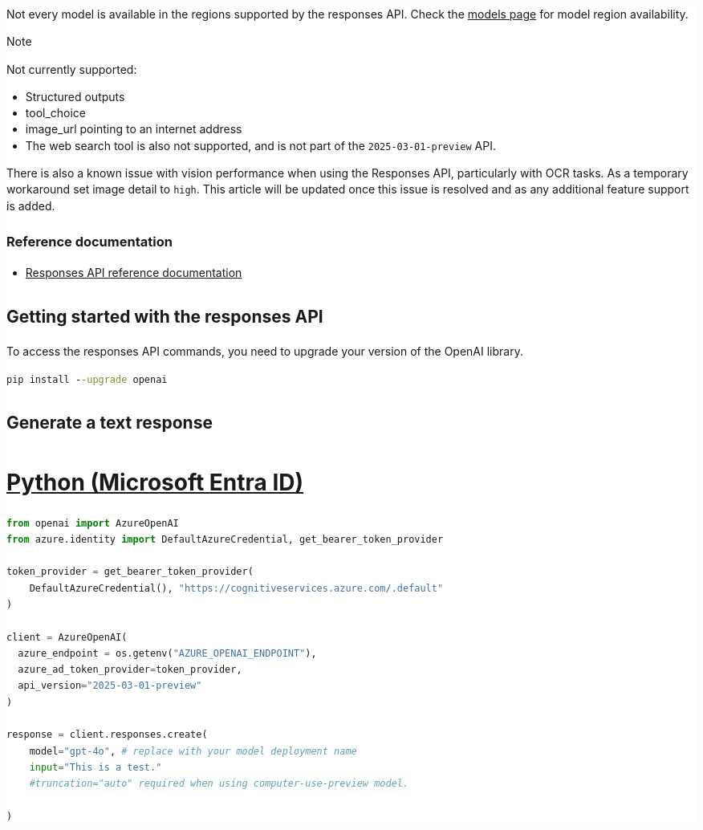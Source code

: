 Not every model is available in the regions supported by the responses API. Check the [models page](../concepts/models.md) for model region availability.

> [!NOTE]
> Not currently supported:
> - Structured outputs
> - tool_choice
> - image_url pointing to an internet address
> - The web search tool is also not supported, and is not part of the `2025-03-01-preview` API.  
> 
> There is also a known issue with vision performance when using the Responses API, particularly with OCR tasks. As a temporary workaround set image detail to `high`. This article will be updated once this issue is resolved and as any additional feature support is added.


### Reference documentation

- [Responses API reference documentation](/azure/ai-services/openai/reference-preview?#responses-api---create)

## Getting started with the responses API

To access the responses API commands, you need to upgrade your version of the OpenAI library.

```cmd
pip install --upgrade openai
```

## Generate a text response

# [Python (Microsoft Entra ID)](#tab/python-secure)

```python
from openai import AzureOpenAI
from azure.identity import DefaultAzureCredential, get_bearer_token_provider

token_provider = get_bearer_token_provider(
    DefaultAzureCredential(), "https://cognitiveservices.azure.com/.default"
)

client = AzureOpenAI(
  azure_endpoint = os.getenv("AZURE_OPENAI_ENDPOINT"), 
  azure_ad_token_provider=token_provider,
  api_version="2025-03-01-preview"
)

response = client.responses.create(
    model="gpt-4o", # replace with your model deployment name 
    input="This is a test."
    #truncation="auto" required when using computer-use-preview model.

)
```
